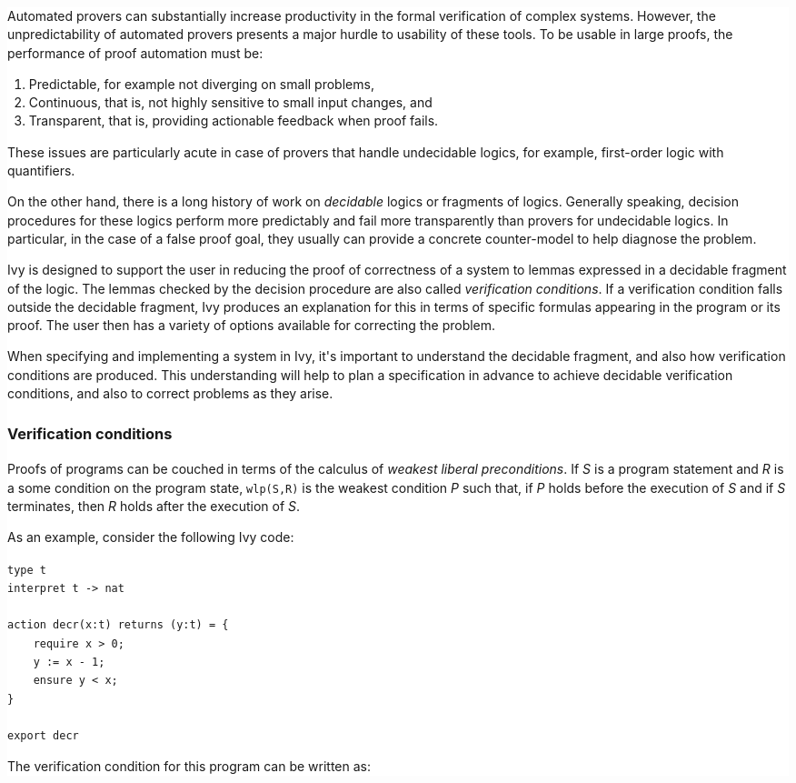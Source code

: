 Automated provers can substantially increase productivity in the
formal verification of complex systems. However, the unpredictability
of automated provers presents a major hurdle to usability of these
tools. To be usable in large proofs, the performance of proof
automation must be:

1. Predictable, for example not diverging on small problems,
2. Continuous, that is, not highly sensitive to small input changes, and
3. Transparent, that is, providing actionable feedback when proof fails.

These issues are particularly acute in case of provers that handle
undecidable logics, for example, first-order logic with quantifiers.

On the other hand, there is a long history of work on *decidable*
logics or fragments of logics. Generally speaking, decision procedures
for these logics perform more predictably and fail more transparently
than provers for undecidable logics. In particular, in the case of a
false proof goal, they usually can provide a concrete counter-model to
help diagnose the problem.

Ivy is designed to support the user in reducing the proof of
correctness of a system to lemmas expressed in a decidable fragment of
the logic. The lemmas checked by the decision procedure are also
called *verification conditions*. If a verification condition falls outside
the decidable fragment, Ivy produces an explanation for this in terms
of specific formulas appearing in the program or its proof. The user then
has a variety of options available for correcting the problem.

When specifying and implementing a system in Ivy, it's important to
understand the decidable fragment, and also how verification
conditions are produced. This understanding will help to plan a
specification in advance to achieve decidable verification conditions,
and also to correct problems as they arise.

### Verification conditions

Proofs of programs can be couched in terms of the calculus of *weakest
liberal preconditions*. If *S* is a program statement and *R* is a some
condition on the program state, `wlp(S,R)` is the weakest condition *P*
such that, if *P* holds before the execution of *S* and if *S* terminates,
then *R* holds after the execution of *S*.

As an example, consider the following Ivy code:

    type t
    interpret t -> nat

    action decr(x:t) returns (y:t) = {
        require x > 0;
        y := x - 1;
        ensure y < x;
    }

    export decr

The verification condition for this program can be written as:
